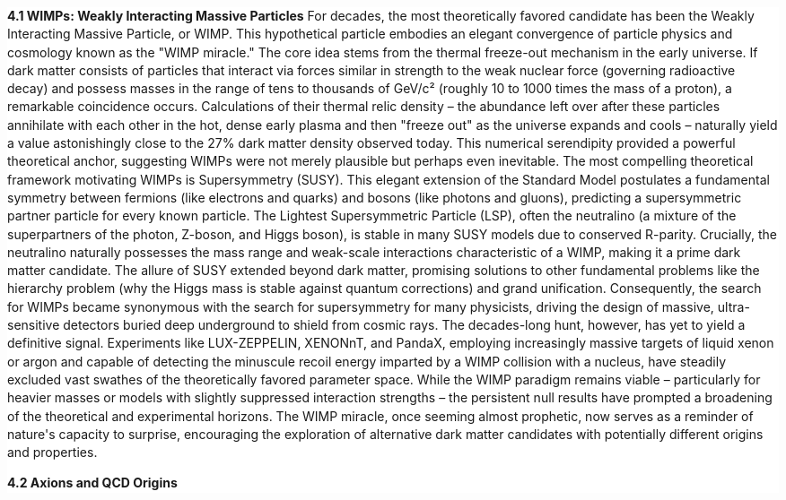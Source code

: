 **4.1 WIMPs: Weakly Interacting Massive Particles**
For decades, the most theoretically favored candidate has been the Weakly Interacting Massive Particle, or WIMP. This hypothetical particle embodies an elegant convergence of particle physics and cosmology known as the "WIMP miracle." The core idea stems from the thermal freeze-out mechanism in the early universe. If dark matter consists of particles that interact via forces similar in strength to the weak nuclear force (governing radioactive decay) and possess masses in the range of tens to thousands of GeV/c² (roughly 10 to 1000 times the mass of a proton), a remarkable coincidence occurs. Calculations of their thermal relic density – the abundance left over after these particles annihilate with each other in the hot, dense early plasma and then "freeze out" as the universe expands and cools – naturally yield a value astonishingly close to the 27% dark matter density observed today. This numerical serendipity provided a powerful theoretical anchor, suggesting WIMPs were not merely plausible but perhaps even inevitable. The most compelling theoretical framework motivating WIMPs is Supersymmetry (SUSY). This elegant extension of the Standard Model postulates a fundamental symmetry between fermions (like electrons and quarks) and bosons (like photons and gluons), predicting a supersymmetric partner particle for every known particle. The Lightest Supersymmetric Particle (LSP), often the neutralino (a mixture of the superpartners of the photon, Z-boson, and Higgs boson), is stable in many SUSY models due to conserved R-parity. Crucially, the neutralino naturally possesses the mass range and weak-scale interactions characteristic of a WIMP, making it a prime dark matter candidate. The allure of SUSY extended beyond dark matter, promising solutions to other fundamental problems like the hierarchy problem (why the Higgs mass is stable against quantum corrections) and grand unification. Consequently, the search for WIMPs became synonymous with the search for supersymmetry for many physicists, driving the design of massive, ultra-sensitive detectors buried deep underground to shield from cosmic rays. The decades-long hunt, however, has yet to yield a definitive signal. Experiments like LUX-ZEPPELIN, XENONnT, and PandaX, employing increasingly massive targets of liquid xenon or argon and capable of detecting the minuscule recoil energy imparted by a WIMP collision with a nucleus, have steadily excluded vast swathes of the theoretically favored parameter space. While the WIMP paradigm remains viable – particularly for heavier masses or models with slightly suppressed interaction strengths – the persistent null results have prompted a broadening of the theoretical and experimental horizons. The WIMP miracle, once seeming almost prophetic, now serves as a reminder of nature's capacity to surprise, encouraging the exploration of alternative dark matter candidates with potentially different origins and properties.

**4.2 Axions and QCD Origins**